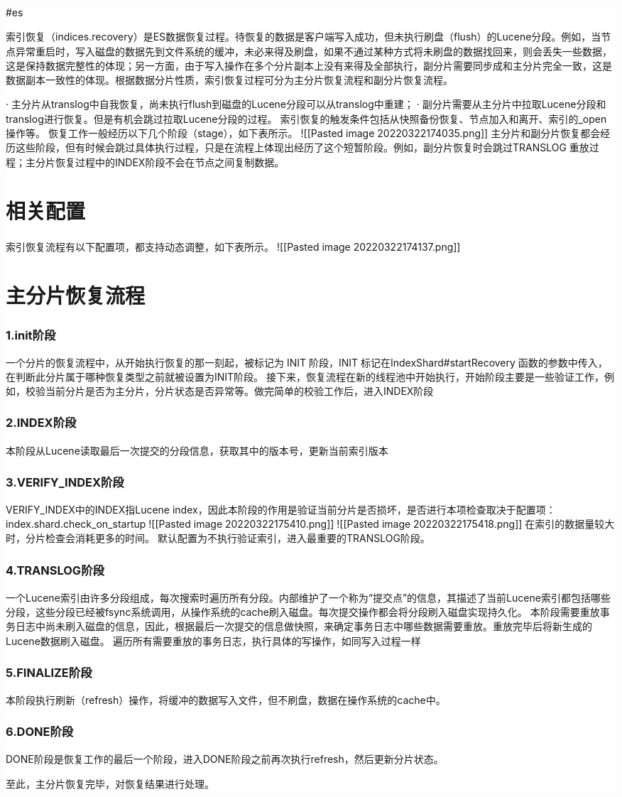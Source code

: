 #es 

索引恢复（indices.recovery）是ES数据恢复过程。待恢复的数据是客户端写入成功，但未执行刷盘（flush）的Lucene分段。例如，当节点异常重启时，写入磁盘的数据先到文件系统的缓冲，未必来得及刷盘，如果不通过某种方式将未刷盘的数据找回来，则会丢失一些数据，这是保持数据完整性的体现；另一方面，由于写入操作在多个分片副本上没有来得及全部执行，副分片需要同步成和主分片完全一致，这是数据副本一致性的体现。根据数据分片性质，索引恢复过程可分为主分片恢复流程和副分片恢复流程。

· 主分片从translog中自我恢复，尚未执行flush到磁盘的Lucene分段可以从translog中重建；
· 副分片需要从主分片中拉取Lucene分段和translog进行恢复。但是有机会跳过拉取Lucene分段的过程。
索引恢复的触发条件包括从快照备份恢复、节点加入和离开、索引的_open操作等。
恢复工作一般经历以下几个阶段（stage），如下表所示。
![[Pasted image 20220322174035.png]]
主分片和副分片恢复都会经历这些阶段，但有时候会跳过具体执行过程，只是在流程上体现出经历了这个短暂阶段。例如，副分片恢复时会跳过TRANSLOG 重放过程；主分片恢复过程中的INDEX阶段不会在节点之间复制数据。

# 相关配置
索引恢复流程有以下配置项，都支持动态调整，如下表所示。
![[Pasted image 20220322174137.png]]

# 主分片恢复流程
### 1.init阶段
一个分片的恢复流程中，从开始执行恢复的那一刻起，被标记为 INIT 阶段，INIT 标记在IndexShard#startRecovery 函数的参数中传入，在判断此分片属于哪种恢复类型之前就被设置为INIT阶段。
接下来，恢复流程在新的线程池中开始执行，开始阶段主要是一些验证工作，例如，校验当前分片是否为主分片，分片状态是否异常等。做完简单的校验工作后，进入INDEX阶段
### 2.INDEX阶段
本阶段从Lucene读取最后一次提交的分段信息，获取其中的版本号，更新当前索引版本
### 3.VERIFY_INDEX阶段
VERIFY_INDEX中的INDEX指Lucene index，因此本阶段的作用是验证当前分片是否损坏，是否进行本项检查取决于配置项：index.shard.check_on_startup
![[Pasted image 20220322175410.png]]
![[Pasted image 20220322175418.png]]
在索引的数据量较大时，分片检查会消耗更多的时间。
默认配置为不执行验证索引，进入最重要的TRANSLOG阶段。

### 4.TRANSLOG阶段
一个Lucene索引由许多分段组成，每次搜索时遍历所有分段。内部维护了一个称为“提交点”的信息，其描述了当前Lucene索引都包括哪些分段，这些分段已经被fsync系统调用，从操作系统的cache刷入磁盘。每次提交操作都会将分段刷入磁盘实现持久化。
本阶段需要重放事务日志中尚未刷入磁盘的信息，因此，根据最后一次提交的信息做快照，来确定事务日志中哪些数据需要重放。重放完毕后将新生成的Lucene数据刷入磁盘。
遍历所有需要重放的事务日志，执行具体的写操作，如同写入过程一样

### 5.FINALIZE阶段
本阶段执行刷新（refresh）操作，将缓冲的数据写入文件，但不刷盘，数据在操作系统的cache中。

### 6.DONE阶段
DONE阶段是恢复工作的最后一个阶段，进入DONE阶段之前再次执行refresh，然后更新分片状态。

至此，主分片恢复完毕，对恢复结果进行处理。
